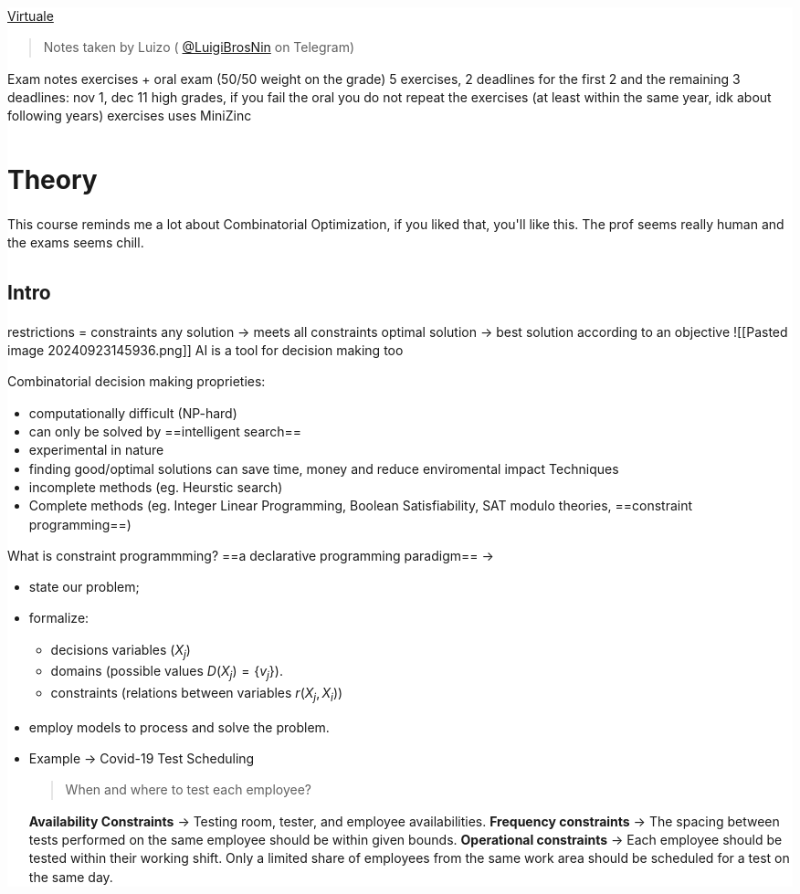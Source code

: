 [Virtuale](https://virtuale.unibo.it/course/view.php?id=60686)

> Notes taken by Luizo ( [@LuigiBrosNin](https://t.me/LuigiBrosNin) on Telegram)

Exam notes
	exercises + oral exam (50/50 weight on the grade)
	5 exercises, 2 deadlines for the first 2 and the remaining 3
	deadlines: nov 1, dec 11
	high grades, if you fail the oral you do not repeat the exercises (at least within the same year, idk about following years)
	exercises uses MiniZinc


# Theory

This course reminds me a lot about Combinatorial Optimization, if you liked that, you'll like this. The prof seems really human and the exams seems chill.

## Intro
restrictions = constraints
any solution -> meets all constraints
optimal solution -> best solution according to an objective
![[Pasted image 20240923145936.png]]
AI is a tool for decision making too

Combinatorial decision making proprieties:
- computationally difficult (NP-hard)
- can only be solved by ==intelligent search== 
- experimental in nature 
- finding good/optimal solutions can save  time, money and reduce enviromental impact
Techniques
- incomplete methods (eg. Heurstic search)
- Complete methods (eg. Integer Linear Programming, Boolean Satisfiability, SAT modulo theories, ==constraint programming==)

What is constraint programmming?
==a declarative programming paradigm== -> 
- state our problem; 
- formalize:
	- decisions variables ($X_j$)
	- domains (possible values $D(X_j)=\{v_j\}$).
	- constraints (relations between variables $r(X_j,X_i)$)
- employ models to process and solve the problem.
- Example -> Covid-19 Test Scheduling
	
	> When and where to test each employee?
	
	**Availability Constraints** -> Testing room, tester, and employee availabilities.
	**Frequency constraints** -> The spacing between tests performed on the same employee should be within given bounds.
	**Operational constraints** -> Each employee should be tested within their working shift.
	Only a limited share of employees from the same work area should be scheduled for a test on the same day.
